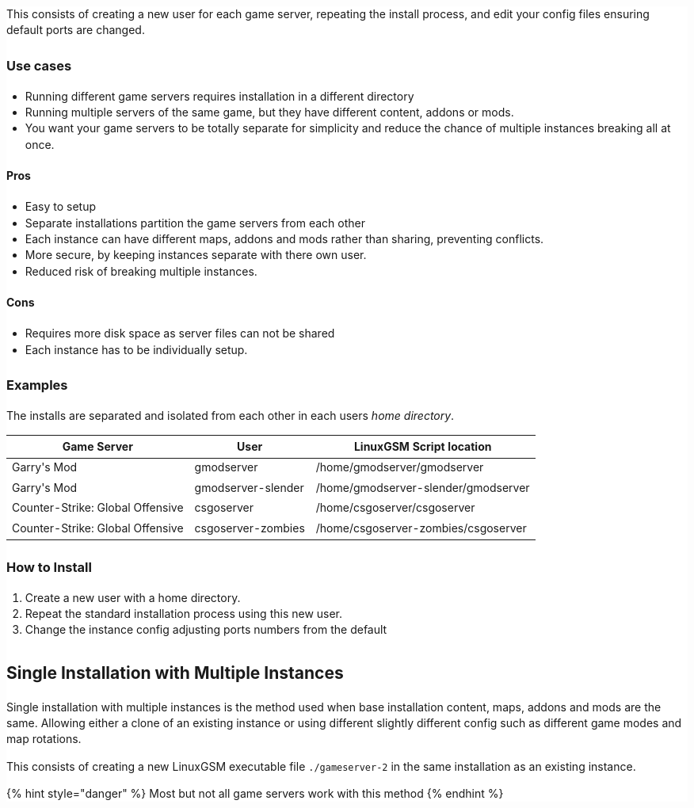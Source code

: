 This consists of creating a new user for each game server, repeating the install process, and edit your config files ensuring default ports are changed.

### Use cases

-   Running different game servers requires installation in a different directory
-   Running multiple servers of the same game, but they have different content, addons or mods.
-   You want your game servers to be totally separate for simplicity and reduce the chance of multiple instances breaking all at once.

#### Pros

-   Easy to setup
-   Separate installations partition the game servers from each other
-   Each instance can have different maps, addons and mods rather than sharing, preventing conflicts.
-   More secure, by keeping instances separate with there own user.
-   Reduced risk of breaking multiple instances.

#### Cons

-   Requires more disk space as server files can not be shared
-   Each instance has to be individually setup.

### Examples

The installs are separated and isolated from each other in each users _home directory_.

| Game Server                      | User               | LinuxGSM Script location            |
| -------------------------------- | ------------------ | ----------------------------------- |
| Garry's Mod                      | gmodserver         | /home/gmodserver/gmodserver         |
| Garry's Mod                      | gmodserver-slender | /home/gmodserver-slender/gmodserver |
| Counter-Strike: Global Offensive | csgoserver         | /home/csgoserver/csgoserver         |
| Counter-Strike: Global Offensive | csgoserver-zombies | /home/csgoserver-zombies/csgoserver |

### How to Install

1. Create a new user with a home directory.&#x20;
2. Repeat the standard installation process using this new user.
3. Change the instance config adjusting ports numbers from the default&#x20;

## Single Installation with Multiple Instances

Single installation with multiple instances is the method used when base installation content, maps, addons and mods are the same. Allowing either a clone of an existing instance or using different slightly different config such as different game modes and map rotations.

This consists of creating a new LinuxGSM executable file `./gameserver-2` in the same installation as an existing instance.

{% hint style="danger" %}
Most but not all game servers work with this method
{% endhint %}
